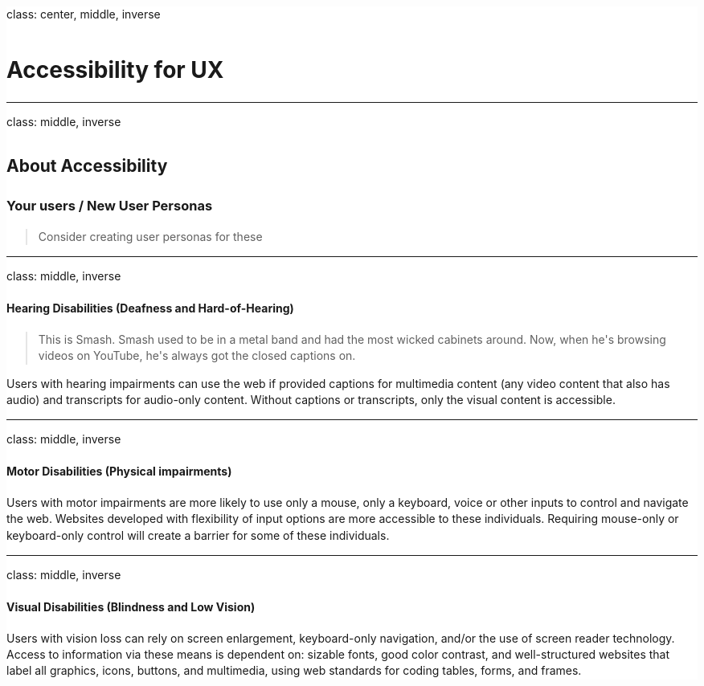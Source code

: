 class: center, middle, inverse

# Accessibility for UX






---
class: middle, inverse

## About Accessibility

### Your users / New User Personas

> Consider creating user personas for these






---
class: middle, inverse

#### Hearing Disabilities (Deafness and Hard-of-Hearing)

> This is Smash. Smash used to be in a metal band and had the most wicked cabinets around. Now, when he's browsing videos on YouTube, he's always got the closed captions on.

Users with hearing impairments can use the web if provided captions for multimedia content (any video content that also has audio) and transcripts for audio-only content.   Without captions or transcripts, only the visual content is accessible.






---
class: middle, inverse

#### Motor Disabilities (Physical impairments) 
Users with motor impairments are more likely to use only a mouse, only a keyboard, voice or other inputs to control and navigate the web.   Websites developed with flexibility of input options are more accessible to these individuals.  Requiring mouse-only or keyboard-only control will create a barrier for some of these individuals.






---
class: middle, inverse

#### Visual Disabilities (Blindness and Low Vision)
Users with vision loss can rely on screen enlargement, keyboard-only navigation, and/or the use of screen reader technology.  Access to information via these means is dependent on: sizable fonts, good color contrast, and well-structured websites that label all graphics, icons, buttons, and multimedia, using web standards for coding tables, forms, and frames. 
